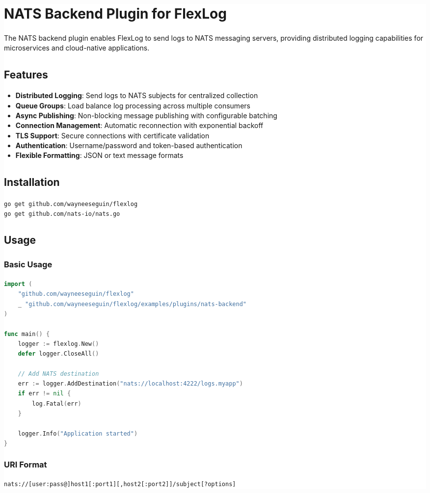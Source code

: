 # NATS Backend Plugin for FlexLog

The NATS backend plugin enables FlexLog to send logs to NATS messaging servers, providing distributed logging capabilities for microservices and cloud-native applications.

## Features

- **Distributed Logging**: Send logs to NATS subjects for centralized collection
- **Queue Groups**: Load balance log processing across multiple consumers
- **Async Publishing**: Non-blocking message publishing with configurable batching
- **Connection Management**: Automatic reconnection with exponential backoff
- **TLS Support**: Secure connections with certificate validation
- **Authentication**: Username/password and token-based authentication
- **Flexible Formatting**: JSON or text message formats

## Installation

```bash
go get github.com/wayneeseguin/flexlog
go get github.com/nats-io/nats.go
```

## Usage

### Basic Usage

```go
import (
    "github.com/wayneeseguin/flexlog"
    _ "github.com/wayneeseguin/flexlog/examples/plugins/nats-backend"
)

func main() {
    logger := flexlog.New()
    defer logger.CloseAll()
    
    // Add NATS destination
    err := logger.AddDestination("nats://localhost:4222/logs.myapp")
    if err != nil {
        log.Fatal(err)
    }
    
    logger.Info("Application started")
}
```

### URI Format

```
nats://[user:pass@]host1[:port1][,host2[:port2]]/subject[?options]
```
